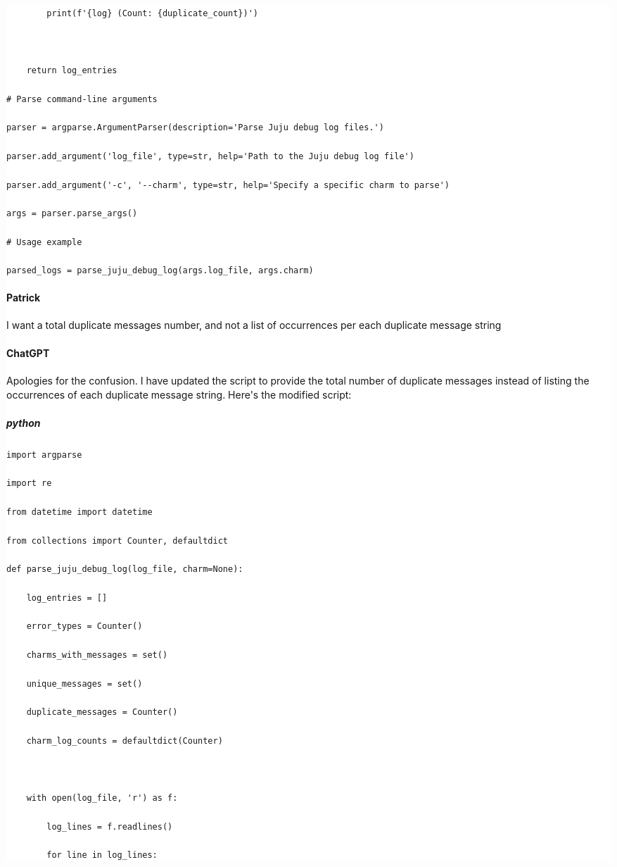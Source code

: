 ```
        print(f'{log} (Count: {duplicate_count})')

    

    return log_entries

# Parse command-line arguments

parser = argparse.ArgumentParser(description='Parse Juju debug log files.')

parser.add_argument('log_file', type=str, help='Path to the Juju debug log file')

parser.add_argument('-c', '--charm', type=str, help='Specify a specific charm to parse')

args = parser.parse_args()

# Usage example

parsed_logs = parse_juju_debug_log(args.log_file, args.charm)
```

#### Patrick

I want a total duplicate messages number, and not a list of occurrences per each duplicate message string


#### ChatGPT

Apologies for the confusion. I have updated the script to provide the total number of duplicate messages instead of listing the occurrences of each duplicate message string. Here's the modified script:


##### python
```
import argparse

import re

from datetime import datetime

from collections import Counter, defaultdict

def parse_juju_debug_log(log_file, charm=None):

    log_entries = []

    error_types = Counter()

    charms_with_messages = set()

    unique_messages = set()

    duplicate_messages = Counter()

    charm_log_counts = defaultdict(Counter)

    

    with open(log_file, 'r') as f:

        log_lines = f.readlines()

        for line in log_lines:
```